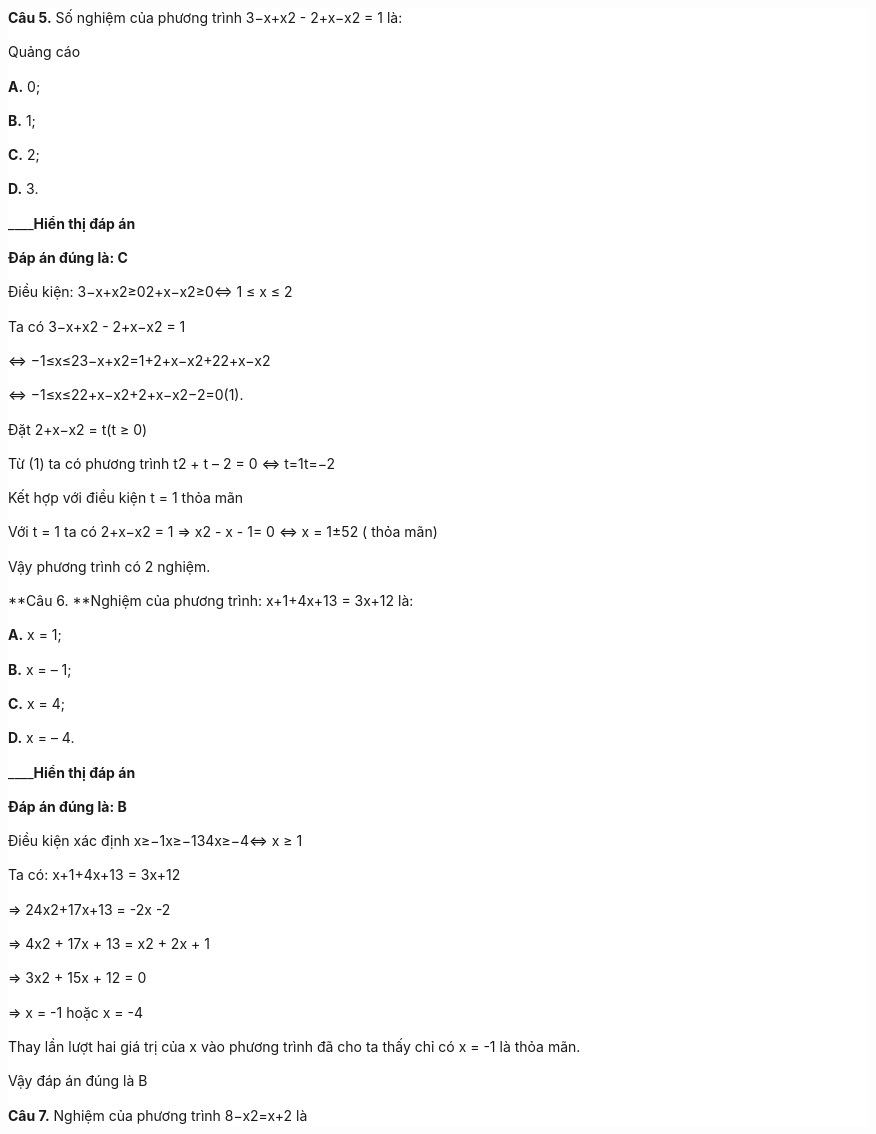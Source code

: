 **Câu 5.** Số nghiệm của phương trình 3−x+x2 \- 2+x−x2 = 1 là:

Quảng cáo

**A.** 0; 

**B.** 1; 

**C.** 2;

**D.** 3.

____**Hiển thị đáp án**

**Đáp án đúng là: C**

Điều kiện: 3−x+x2≥02+x−x2≥0⇔ 1 ≤ x ≤ 2

Ta có 3−x+x2 \- 2+x−x2 = 1

⇔ −1≤x≤23−x+x2=1+2+x−x2+22+x−x2

⇔ −1≤x≤22+x−x2+2+x−x2−2=0(1).

Đặt 2+x−x2 = t(t ≥ 0)

Từ (1) ta có phương trình t2 \+ t – 2 = 0 ⇔ t=1t=−2

Kết hợp với điều kiện t = 1 thỏa mãn

Với t = 1 ta có 2+x−x2 = 1 => x2 \- x - 1= 0 ⇔ x = 1±52 ( thỏa mãn)

Vậy phương trình có 2 nghiệm.

**Câu 6. **Nghiệm của phương trình: x+1+4x+13 = 3x+12 là:

**A.** x = 1;

**B.** x = – 1;

**C.** x = 4;

**D.** x = – 4.

____**Hiển thị đáp án**

**Đáp án đúng là: B**

Điều kiện xác định x≥−1x≥−134x≥−4⇔ x ≥ 1

Ta có: x+1+4x+13 = 3x+12

⇒ 24x2+17x+13 = -2x -2

⇒ 4x2 \+ 17x + 13 = x2 \+ 2x + 1

⇒ 3x2 \+ 15x + 12 = 0

⇒ x = -1 hoặc x = -4 

Thay lần lượt hai giá trị của x vào phương trình đã cho ta thấy chỉ có x = -1 là thỏa mãn.

Vậy đáp án đúng là B

**Câu 7.** Nghiệm của phương trình 8−x2=x+2 là
